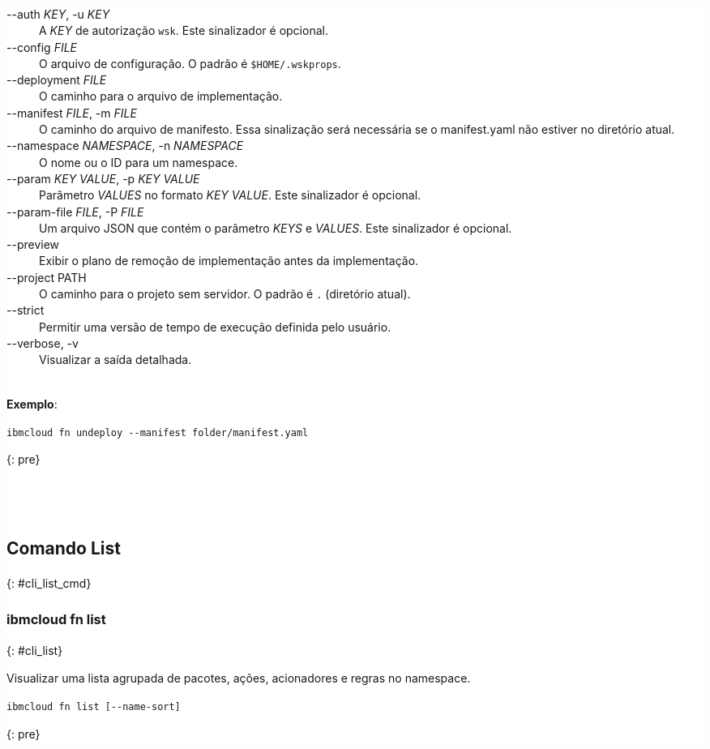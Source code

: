    <dt>--auth <em>KEY</em>, -u <em>KEY</em></dt>
   <dd>A <em>KEY</em> de autorização <code>wsk</code>. Este sinalizador é opcional.</dd>

   <dt>--config <em>FILE</em></dt>
   <dd>O arquivo de configuração. O padrão é <code>$HOME/.wskprops</code>.</dd>

   <dt>--deployment <em>FILE</em></dt>
   <dd>O caminho para o arquivo de implementação.</dd>

   <dt>--manifest <em>FILE</em>, -m <em>FILE</em></dt>
   <dd>O caminho do arquivo de manifesto. Essa sinalização será necessária se o manifest.yaml não estiver no diretório atual.</dd>

   <dt>--namespace <em>NAMESPACE</em>, -n <em>NAMESPACE</em></dt>
   <dd>O nome ou o ID para um namespace.</dd>

   <dt>--param <em>KEY</em> <em>VALUE</em>, -p <em>KEY</em> <em>VALUE</em></dt>
   <dd>Parâmetro <em>VALUES</em> no formato <em>KEY</em> <em>VALUE</em>. Este sinalizador é opcional.</dd>

   <dt>--param-file <em>FILE</em>, -P <em>FILE</em></dt>
   <dd>Um arquivo JSON que contém o parâmetro <em>KEYS</em> e <em>VALUES</em>. Este sinalizador é opcional.</dd>

   <dt>--preview </dt>
   <dd>Exibir o plano de remoção de implementação antes da implementação.</dd>

   <dt>--project PATH</dt>
   <dd>O caminho para o projeto sem servidor. O padrão é <code>.</code> (diretório atual).</dd>

   <dt>--strict</dt>
   <dd>Permitir uma versão de tempo de execução definida pelo usuário.</dd>

   <dt>--verbose, -v</dt>
   <dd>Visualizar a saída detalhada.</dd>

   </dl>

<br /><strong>Exemplo</strong>:

  ```
  ibmcloud fn undeploy --manifest folder/manifest.yaml
  ```
  {: pre}



<br /><br />

## Comando List
{: #cli_list_cmd}


### ibmcloud fn list
{: #cli_list}

Visualizar uma lista agrupada de pacotes, ações, acionadores e regras no namespace.

```
ibmcloud fn list [--name-sort]
```
{: pre}
